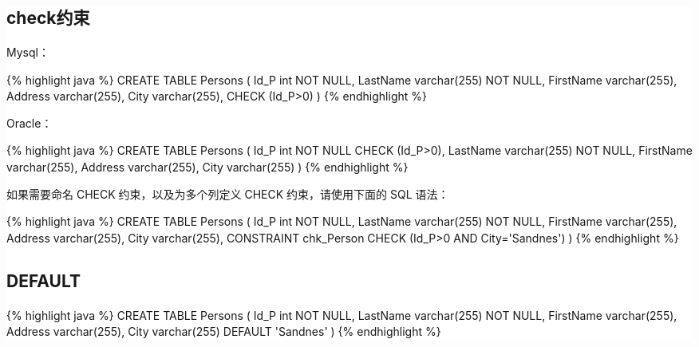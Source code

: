 ## check约束

Mysql：

{% highlight java %}
CREATE TABLE Persons
(
Id_P int NOT NULL,
LastName varchar(255) NOT NULL,
FirstName varchar(255),
Address varchar(255),
City varchar(255),
CHECK (Id_P>0)
)
{% endhighlight %}

Oracle：

{% highlight java %}
CREATE TABLE Persons
(
Id_P int NOT NULL CHECK (Id_P>0),
LastName varchar(255) NOT NULL,
FirstName varchar(255),
Address varchar(255),
City varchar(255)
)
{% endhighlight %}

如果需要命名 CHECK 约束，以及为多个列定义 CHECK 约束，请使用下面的 SQL 语法：

{% highlight java %}
CREATE TABLE Persons
(
Id_P int NOT NULL,
LastName varchar(255) NOT NULL,
FirstName varchar(255),
Address varchar(255),
City varchar(255),
CONSTRAINT chk_Person CHECK (Id_P>0 AND City='Sandnes')
)
{% endhighlight %}

## DEFAULT 

{% highlight java %}
CREATE TABLE Persons
(
Id_P int NOT NULL,
LastName varchar(255) NOT NULL,
FirstName varchar(255),
Address varchar(255),
City varchar(255) DEFAULT 'Sandnes'
)
{% endhighlight %}

